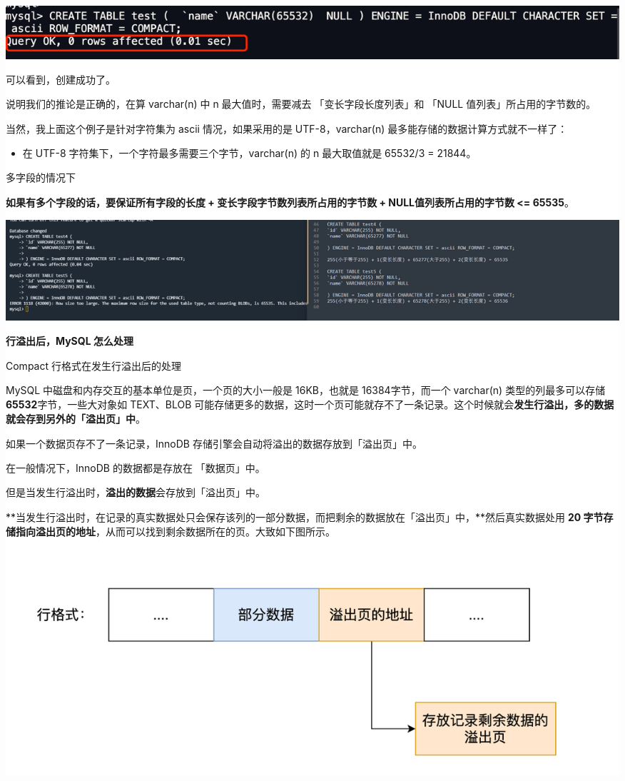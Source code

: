 ![...](images\InnoDB%20存储引擎.015.png)

可以看到，创建成功了。

说明我们的推论是正确的，在算 varchar(n) 中 n 最大值时，需要减去 「变长字段长度列表」和 「NULL 值列表」所占用的字节数的。

当然，我上面这个例子是针对字符集为 ascii 情况，如果采用的是 UTF-8，varchar(n) 最多能存储的数据计算方式就不一样了：

- 在 UTF-8 字符集下，一个字符最多需要三个字节，varchar(n) 的 n 最大取值就是 65532/3 = 21844。

多字段的情况下

**如果有多个字段的话，要保证所有字段的长度 + 变长字段字节数列表所占用的字节数 + NULL值列表所占用的字节数 <= 65535**。

![...](images\InnoDB%20存储引擎.016.png)

**行溢出后，MySQL 怎么处理**

Compact 行格式在发生行溢出后的处理

MySQL 中磁盘和内存交互的基本单位是页，一个页的大小一般是 16KB，也就是 16384字节，而一个 varchar(n) 类型的列最多可以存储 **65532**字节，一些大对象如 TEXT、BLOB 可能存储更多的数据，这时一个页可能就存不了一条记录。这个时候就会**发生行溢出，多的数据就会存到另外的「溢出页」中**。

如果一个数据页存不了一条记录，InnoDB 存储引擎会自动将溢出的数据存放到「溢出页」中。

在一般情况下，InnoDB 的数据都是存放在 「数据页」中。

但是当发生行溢出时，**溢出的数据**会存放到「溢出页」中。

**当发生行溢出时，在记录的真实数据处只会保存该列的一部分数据，而把剩余的数据放在「溢出页」中，**然后真实数据处用 **20 字节存储指向溢出页的地址**，从而可以找到剩余数据所在的页。大致如下图所示。

![...](images\InnoDB%20存储引擎.017.png)
